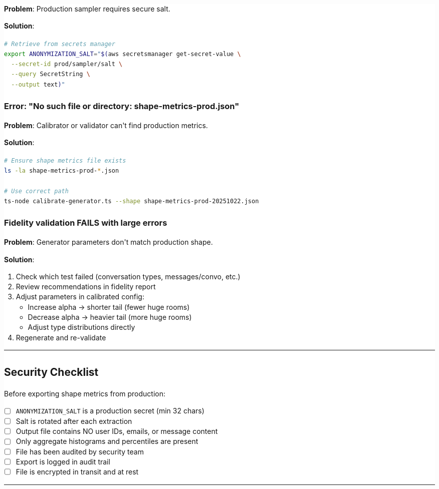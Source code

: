 **Problem**: Production sampler requires secure salt.

**Solution**:

```bash
# Retrieve from secrets manager
export ANONYMIZATION_SALT="$(aws secretsmanager get-secret-value \
  --secret-id prod/sampler/salt \
  --query SecretString \
  --output text)"
```

### Error: "No such file or directory: shape-metrics-prod.json"

**Problem**: Calibrator or validator can't find production metrics.

**Solution**:

```bash
# Ensure shape metrics file exists
ls -la shape-metrics-prod-*.json

# Use correct path
ts-node calibrate-generator.ts --shape shape-metrics-prod-20251022.json
```

### Fidelity validation FAILS with large errors

**Problem**: Generator parameters don't match production shape.

**Solution**:

1. Check which test failed (conversation types, messages/convo, etc.)
2. Review recommendations in fidelity report
3. Adjust parameters in calibrated config:
   - Increase alpha → shorter tail (fewer huge rooms)
   - Decrease alpha → heavier tail (more huge rooms)
   - Adjust type distributions directly
4. Regenerate and re-validate

---

## Security Checklist

Before exporting shape metrics from production:

- [ ] `ANONYMIZATION_SALT` is a production secret (min 32 chars)
- [ ] Salt is rotated after each extraction
- [ ] Output file contains NO user IDs, emails, or message content
- [ ] Only aggregate histograms and percentiles are present
- [ ] File has been audited by security team
- [ ] Export is logged in audit trail
- [ ] File is encrypted in transit and at rest

---
